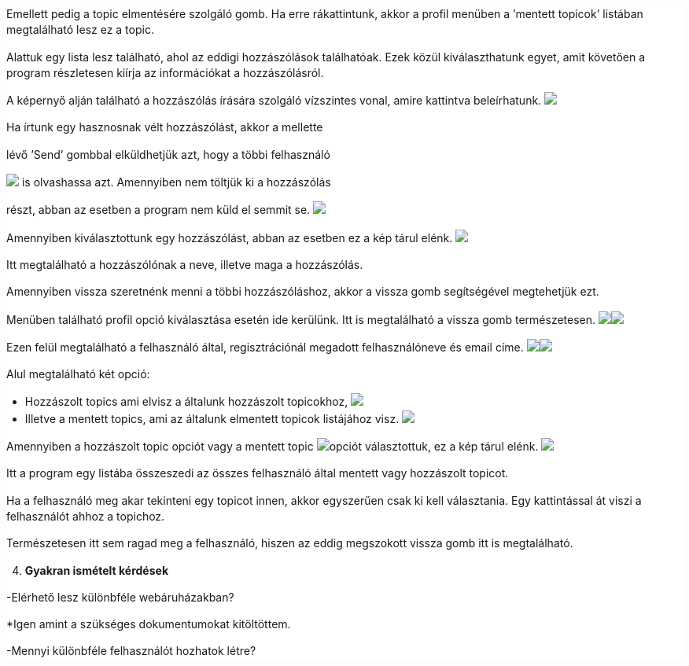 Emellett  pedig a topic elmentésére szolgáló gomb. Ha erre rákattintunk,  akkor  a  profil  menüben  a  ’mentett  topicok’ listában megtalálható lesz ez a topic. 

Alattuk egy lista lesz található, ahol az eddigi hozzászólások találhatóak. Ezek közül kiválaszthatunk egyet, amit követően a program részletesen kiírja az információkat a hozzászólásról. 

A  képernyő  alján  található  a  hozzászólás  írására  szolgáló vízszintes vonal, amire kattintva beleírhatunk. ![](Aspose.Words.08636929-be0d-4c2c-b63c-b11f325e2a7b.033.png)

Ha írtunk egy hasznosnak vélt hozzászólást, akkor a mellette 

lévő ’Send’ gombbal elküldhetjük azt, hogy a többi felhasználó 

![](Aspose.Words.08636929-be0d-4c2c-b63c-b11f325e2a7b.034.png) is olvashassa azt. Amennyiben nem töltjük ki a hozzászólás 

részt,  abban  az  esetben  a  program  nem  küld  el                        semmit se. ![](Aspose.Words.08636929-be0d-4c2c-b63c-b11f325e2a7b.035.jpeg)

Amennyiben  kiválasztottunk  egy  hozzászólást,  abban  az esetben ez a kép tárul elénk. ![](Aspose.Words.08636929-be0d-4c2c-b63c-b11f325e2a7b.036.png)

Itt megtalálható a hozzászólónak a neve, illetve maga a hozzászólás. 

Amennyiben vissza szeretnénk menni a többi hozzászóláshoz, akkor a vissza gomb segítségével megtehetjük ezt. 

Menüben található profil opció kiválasztása esetén ide kerülünk. Itt is megtalálható a vissza gomb természetesen. ![](Aspose.Words.08636929-be0d-4c2c-b63c-b11f325e2a7b.037.jpeg)![](Aspose.Words.08636929-be0d-4c2c-b63c-b11f325e2a7b.038.png)

Ezen  felül  megtalálható  a  felhasználó  által,  regisztrációnál megadott felhasználóneve és email címe. ![](Aspose.Words.08636929-be0d-4c2c-b63c-b11f325e2a7b.039.png)![](Aspose.Words.08636929-be0d-4c2c-b63c-b11f325e2a7b.040.png)

Alul megtalálható két opció: 

- Hozzászolt topics ami elvisz a általunk hozzászolt topicokhoz, ![](Aspose.Words.08636929-be0d-4c2c-b63c-b11f325e2a7b.041.png)
- Illetve  a  mentett  topics,  ami  az  általunk  elmentett  topicok listájához visz.  ![](Aspose.Words.08636929-be0d-4c2c-b63c-b11f325e2a7b.042.png)

Amennyiben a hozzászolt topic opciót vagy a mentett topic  ![](Aspose.Words.08636929-be0d-4c2c-b63c-b11f325e2a7b.043.jpeg)opciót választottuk, ez a kép tárul elénk.  ![](Aspose.Words.08636929-be0d-4c2c-b63c-b11f325e2a7b.044.png)

Itt a program egy listába összeszedi az összes felhasználó által  mentett vagy hozzászolt topicot.  

Ha a felhasználó meg akar tekinteni egy topicot innen, akkor  egyszerűen csak ki kell választania. Egy kattintással át viszi a  felhasználót ahhoz a topichoz.  

Természetesen  itt  sem  ragad  meg  a  felhasználó,  hiszen  az  eddig megszokott vissza gomb itt is megtalálható.  

4. **Gyakran<a name="_page15_x68.00_y70.92"></a> ismételt kérdések** 

-Elérhető lesz különbféle webáruházakban? 

\*Igen amint a szükséges dokumentumokat kitöltöttem. 

-Mennyi különbféle felhasználót hozhatok létre? 
